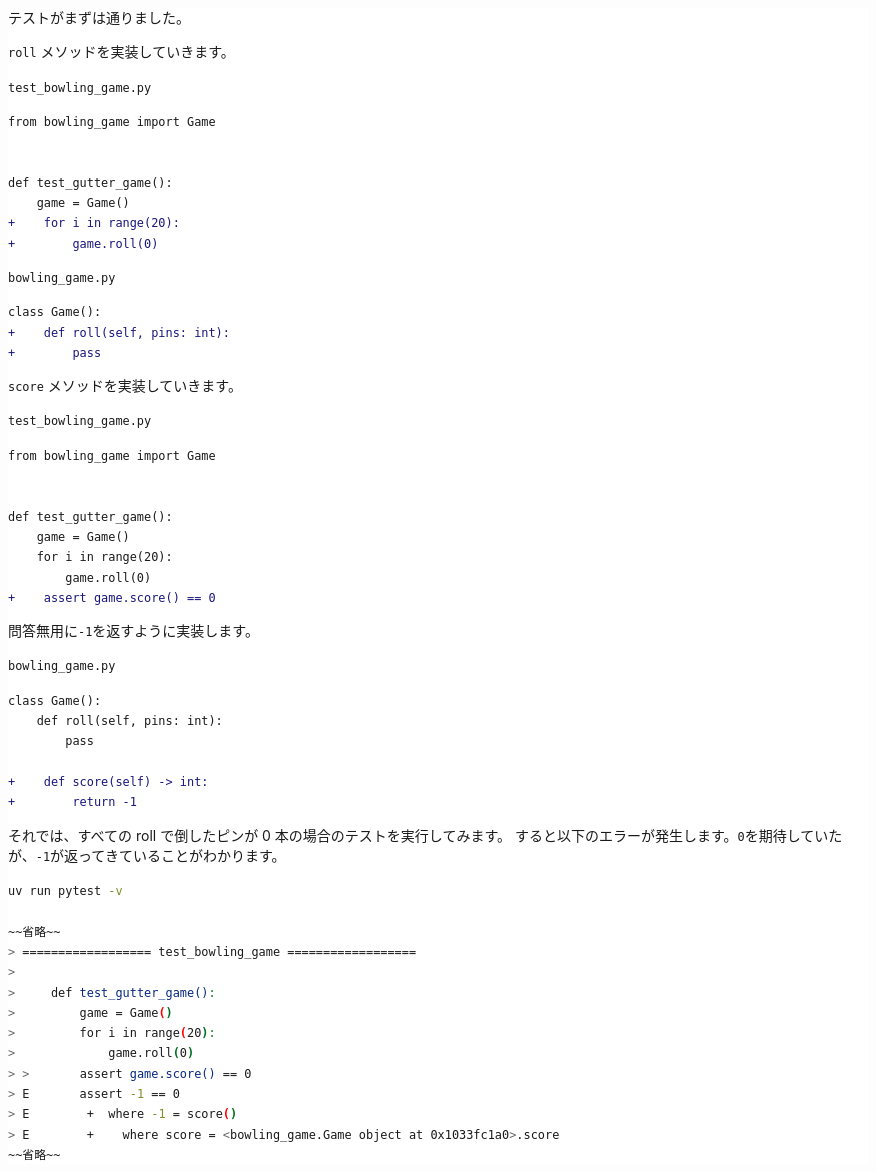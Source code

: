 テストがまずは通りました。

`roll` メソッドを実装していきます。

`test_bowling_game.py`

```diff
from bowling_game import Game


def test_gutter_game():
    game = Game()
+    for i in range(20):
+        game.roll(0)
```

`bowling_game.py`

```diff
class Game():
+    def roll(self, pins: int):
+        pass
```

`score` メソッドを実装していきます。

`test_bowling_game.py`

```diff
from bowling_game import Game


def test_gutter_game():
    game = Game()
    for i in range(20):
        game.roll(0)
+    assert game.score() == 0
```

問答無用に`-1`を返すように実装します。

`bowling_game.py`

```diff
class Game():
    def roll(self, pins: int):
        pass

+    def score(self) -> int:
+        return -1
```

それでは、すべての roll で倒したピンが 0 本の場合のテストを実行してみます。
すると以下のエラーが発生します。`0`を期待していたが、`-1`が返ってきていることがわかります。

```bash
uv run pytest -v

~~省略~~
> ================== test_bowling_game ==================
>
>     def test_gutter_game():
>         game = Game()
>         for i in range(20):
>             game.roll(0)
> >       assert game.score() == 0
> E       assert -1 == 0
> E        +  where -1 = score()
> E        +    where score = <bowling_game.Game object at 0x1033fc1a0>.score
~~省略~~
```
